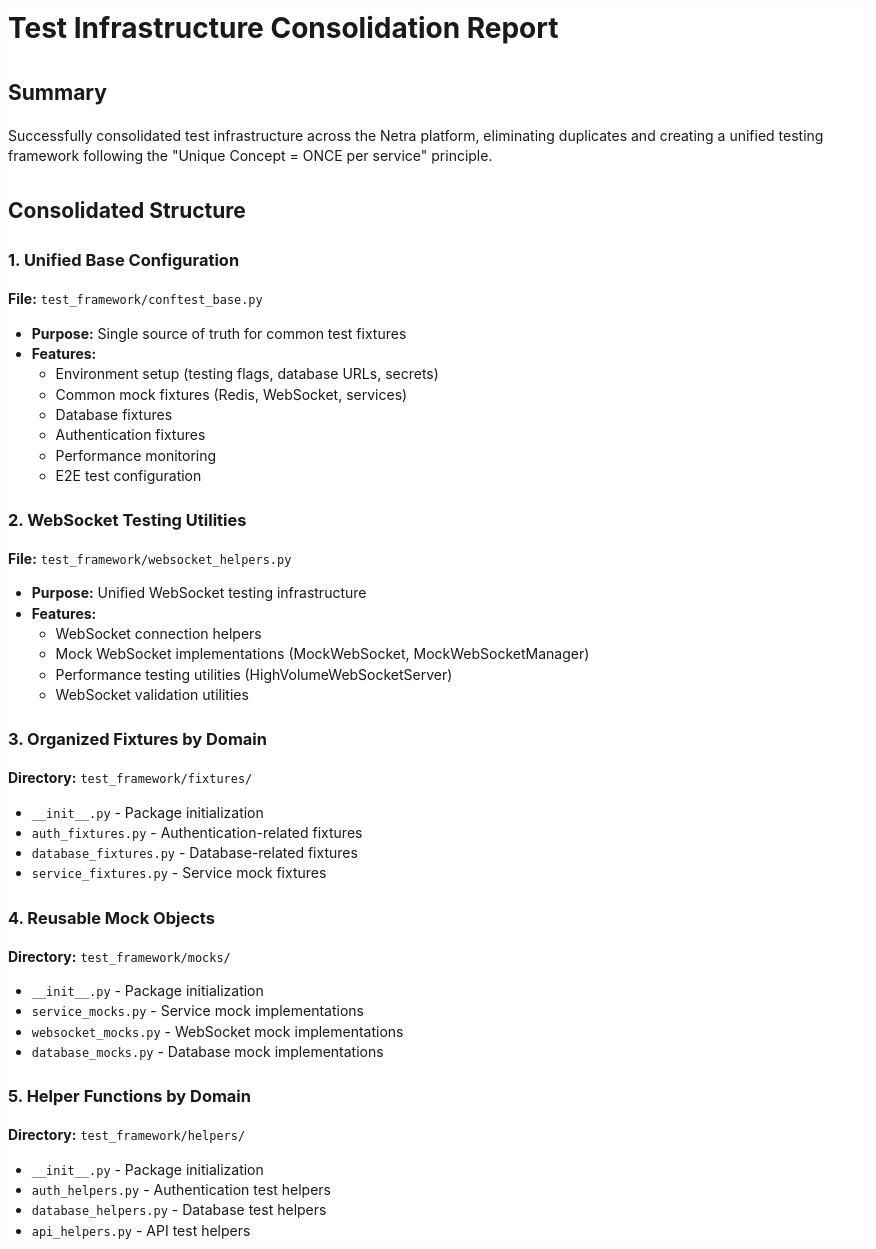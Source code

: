 # Test Infrastructure Consolidation Report

## Summary

Successfully consolidated test infrastructure across the Netra platform, eliminating duplicates and creating a unified testing framework following the "Unique Concept = ONCE per service" principle.

## Consolidated Structure

### 1. Unified Base Configuration
**File:** `test_framework/conftest_base.py`
- **Purpose:** Single source of truth for common test fixtures
- **Features:**
  - Environment setup (testing flags, database URLs, secrets)
  - Common mock fixtures (Redis, WebSocket, services)
  - Database fixtures
  - Authentication fixtures
  - Performance monitoring
  - E2E test configuration

### 2. WebSocket Testing Utilities
**File:** `test_framework/websocket_helpers.py`
- **Purpose:** Unified WebSocket testing infrastructure
- **Features:**
  - WebSocket connection helpers
  - Mock WebSocket implementations (MockWebSocket, MockWebSocketManager)
  - Performance testing utilities (HighVolumeWebSocketServer)
  - WebSocket validation utilities

### 3. Organized Fixtures by Domain
**Directory:** `test_framework/fixtures/`
- `__init__.py` - Package initialization
- `auth_fixtures.py` - Authentication-related fixtures
- `database_fixtures.py` - Database-related fixtures  
- `service_fixtures.py` - Service mock fixtures

### 4. Reusable Mock Objects
**Directory:** `test_framework/mocks/`
- `__init__.py` - Package initialization
- `service_mocks.py` - Service mock implementations
- `websocket_mocks.py` - WebSocket mock implementations
- `database_mocks.py` - Database mock implementations

### 5. Helper Functions by Domain
**Directory:** `test_framework/helpers/`
- `__init__.py` - Package initialization
- `auth_helpers.py` - Authentication test helpers
- `database_helpers.py` - Database test helpers
- `api_helpers.py` - API test helpers
